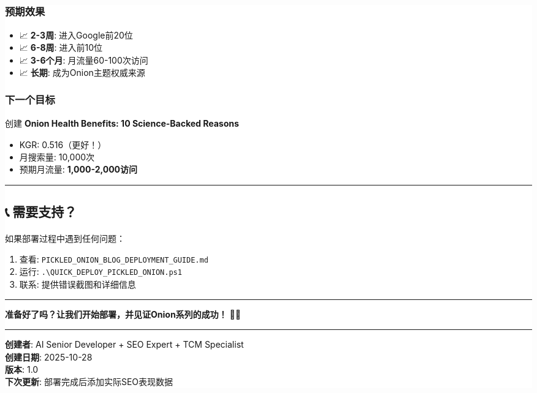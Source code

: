 ### 预期效果
- 📈 **2-3周**: 进入Google前20位
- 📈 **6-8周**: 进入前10位
- 📈 **3-6个月**: 月流量60-100次访问
- 📈 **长期**: 成为Onion主题权威来源

### 下一个目标
创建 **Onion Health Benefits: 10 Science-Backed Reasons**
- KGR: 0.516（更好！）
- 月搜索量: 10,000次
- 预期月流量: **1,000-2,000访问**

---

## 📞 需要支持？

如果部署过程中遇到任何问题：

1. 查看: `PICKLED_ONION_BLOG_DEPLOYMENT_GUIDE.md`
2. 运行: `.\QUICK_DEPLOY_PICKLED_ONION.ps1`
3. 联系: 提供错误截图和详细信息

---

**准备好了吗？让我们开始部署，并见证Onion系列的成功！** 🧅✨

---

**创建者**: AI Senior Developer + SEO Expert + TCM Specialist  
**创建日期**: 2025-10-28  
**版本**: 1.0  
**下次更新**: 部署完成后添加实际SEO表现数据


